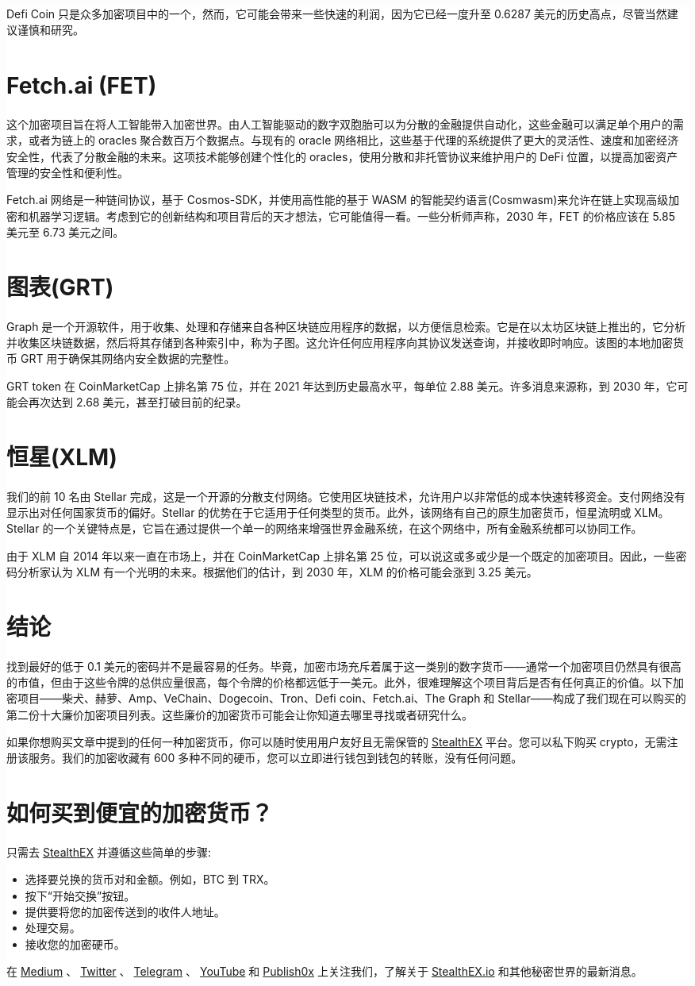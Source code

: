 Defi Coin 只是众多加密项目中的一个，然而，它可能会带来一些快速的利润，因为它已经一度升至 0.6287 美元的历史高点，尽管当然建议谨慎和研究。

# Fetch.ai (FET)

这个加密项目旨在将人工智能带入加密世界。由人工智能驱动的数字双胞胎可以为分散的金融提供自动化，这些金融可以满足单个用户的需求，或者为链上的 oracles 聚合数百万个数据点。与现有的 oracle 网络相比，这些基于代理的系统提供了更大的灵活性、速度和加密经济安全性，代表了分散金融的未来。这项技术能够创建个性化的 oracles，使用分散和非托管协议来维护用户的 DeFi 位置，以提高加密资产管理的安全性和便利性。

Fetch.ai 网络是一种链间协议，基于 Cosmos-SDK，并使用高性能的基于 WASM 的智能契约语言(Cosmwasm)来允许在链上实现高级加密和机器学习逻辑。考虑到它的创新结构和项目背后的天才想法，它可能值得一看。一些分析师声称，2030 年，FET 的价格应该在 5.85 美元至 6.73 美元之间。

# 图表(GRT)

Graph 是一个开源软件，用于收集、处理和存储来自各种区块链应用程序的数据，以方便信息检索。它是在以太坊区块链上推出的，它分析并收集区块链数据，然后将其存储到各种索引中，称为子图。这允许任何应用程序向其协议发送查询，并接收即时响应。该图的本地加密货币 GRT 用于确保其网络内安全数据的完整性。

GRT token 在 CoinMarketCap 上排名第 75 位，并在 2021 年达到历史最高水平，每单位 2.88 美元。许多消息来源称，到 2030 年，它可能会再次达到 2.68 美元，甚至打破目前的纪录。

# 恒星(XLM)

我们的前 10 名由 Stellar 完成，这是一个开源的分散支付网络。它使用区块链技术，允许用户以非常低的成本快速转移资金。支付网络没有显示出对任何国家货币的偏好。Stellar 的优势在于它适用于任何类型的货币。此外，该网络有自己的原生加密货币，恒星流明或 XLM。Stellar 的一个关键特点是，它旨在通过提供一个单一的网络来增强世界金融系统，在这个网络中，所有金融系统都可以协同工作。

由于 XLM 自 2014 年以来一直在市场上，并在 CoinMarketCap 上排名第 25 位，可以说这或多或少是一个既定的加密项目。因此，一些密码分析家认为 XLM 有一个光明的未来。根据他们的估计，到 2030 年，XLM 的价格可能会涨到 3.25 美元。

# 结论

找到最好的低于 0.1 美元的密码并不是最容易的任务。毕竟，加密市场充斥着属于这一类别的数字货币——通常一个加密项目仍然具有很高的市值，但由于这些令牌的总供应量很高，每个令牌的价格都远低于一美元。此外，很难理解这个项目背后是否有任何真正的价值。以下加密项目——柴犬、赫萝、Amp、VeChain、Dogecoin、Tron、Defi coin、Fetch.ai、The Graph 和 Stellar——构成了我们现在可以购买的第二份十大廉价加密项目列表。这些廉价的加密货币可能会让你知道去哪里寻找或者研究什么。

如果你想购买文章中提到的任何一种加密货币，你可以随时使用用户友好且无需保管的 [StealthEX](https://stealthex.io/) 平台。您可以私下购买 crypto，无需注册该服务。我们的加密收藏有 600 多种不同的硬币，您可以立即进行钱包到钱包的转账，没有任何问题。

# 如何买到便宜的加密货币？

只需去 [StealthEX](https://stealthex.io/) 并遵循这些简单的步骤:

*   选择要兑换的货币对和金额。例如，BTC 到 TRX。
*   按下“开始交换”按钮。
*   提供要将您的加密传送到的收件人地址。
*   处理交易。
*   接收您的加密硬币。

在 [Medium](https://stealthex-io.medium.com/) 、 [Twitter](https://twitter.com/Stealthex_io) 、 [Telegram](https://t.me/StealthEX) 、 [YouTube](https://www.youtube.com/channel/UCeES_XBesX76ge7xf1meuSw) 和 [Publish0x](https://www.publish0x.com/stealthex) 上关注我们，了解关于 [StealthEX.io](https://stealthex.io/) 和其他秘密世界的最新消息。
